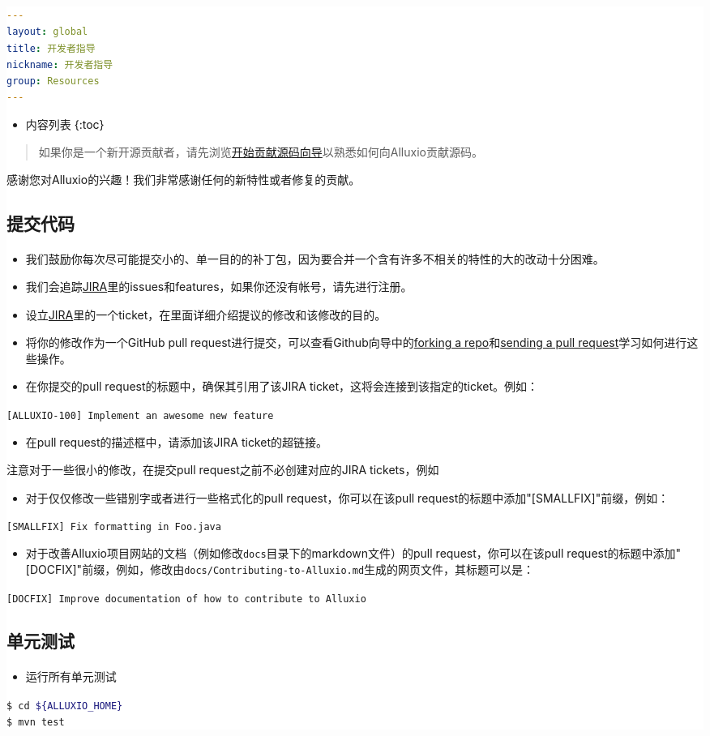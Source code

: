 ```yaml
---
layout: global
title: 开发者指导
nickname: 开发者指导
group: Resources
---
```


* 内容列表
{:toc}

> 如果你是一个新开源贡献者，请先浏览[开始贡献源码向导](Contributing-Getting-Started.html)以熟悉如何向Alluxio贡献源码。

感谢您对Alluxio的兴趣！我们非常感谢任何的新特性或者修复的贡献。

## 提交代码

-   我们鼓励你每次尽可能提交小的、单一目的的补丁包，因为要合并一个含有许多不相关的特性的大的改动十分困难。

-   我们会追踪[JIRA](https://alluxio.atlassian.net/)里的issues和features，如果你还没有帐号，请先进行注册。

-   设立[JIRA](https://alluxio.atlassian.net/)里的一个ticket，在里面详细介绍提议的修改和该修改的目的。

-   将你的修改作为一个GitHub pull request进行提交，可以查看Github向导中的[forking a repo](https://help.github.com/articles/fork-a-repo)和[sending a pull request](https://help.github.com/articles/using-pull-requests)学习如何进行这些操作。

-   在你提交的pull request的标题中，确保其引用了该JIRA ticket，这将会连接到该指定的ticket。例如：

~~~~~
[ALLUXIO-100] Implement an awesome new feature
~~~~~

-   在pull request的描述框中，请添加该JIRA ticket的超链接。

注意对于一些很小的修改，在提交pull request之前不必创建对应的JIRA tickets，例如

-   对于仅仅修改一些错别字或者进行一些格式化的pull request，你可以在该pull request的标题中添加"[SMALLFIX]"前缀，例如：

~~~~~
[SMALLFIX] Fix formatting in Foo.java
~~~~~

-   对于改善Alluxio项目网站的文档（例如修改`docs`目录下的markdown文件）的pull request，你可以在该pull request的标题中添加"[DOCFIX]"前缀，例如，修改由`docs/Contributing-to-Alluxio.md`生成的网页文件，其标题可以是：

~~~~~
[DOCFIX] Improve documentation of how to contribute to Alluxio
~~~~~

## 单元测试

- 运行所有单元测试

```bash
$ cd ${ALLUXIO_HOME}
$ mvn test
```
